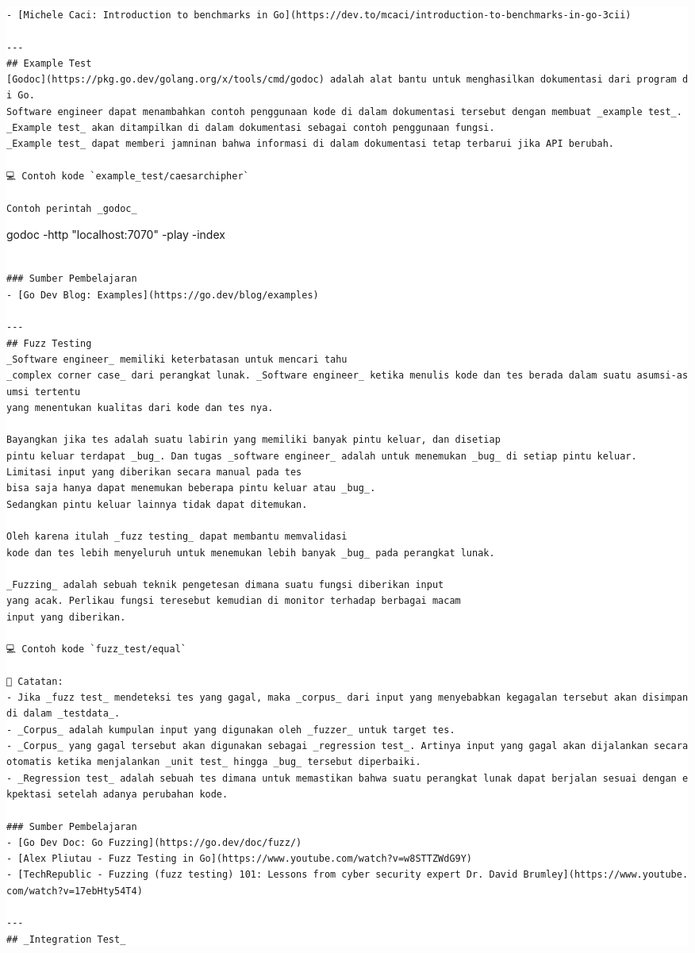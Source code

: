 ```
- [Michele Caci: Introduction to benchmarks in Go](https://dev.to/mcaci/introduction-to-benchmarks-in-go-3cii)

---
## Example Test
[Godoc](https://pkg.go.dev/golang.org/x/tools/cmd/godoc) adalah alat bantu untuk menghasilkan dokumentasi dari program di Go.
Software engineer dapat menambahkan contoh penggunaan kode di dalam dokumentasi tersebut dengan membuat _example test_.
_Example test_ akan ditampilkan di dalam dokumentasi sebagai contoh penggunaan fungsi.
_Example test_ dapat memberi jamninan bahwa informasi di dalam dokumentasi tetap terbarui jika API berubah.

💻 Contoh kode `example_test/caesarchipher`

Contoh perintah _godoc_
```
 godoc -http "localhost:7070" -play -index
```

### Sumber Pembelajaran
- [Go Dev Blog: Examples](https://go.dev/blog/examples)

---
## Fuzz Testing
_Software engineer_ memiliki keterbatasan untuk mencari tahu
_complex corner case_ dari perangkat lunak. _Software engineer_ ketika menulis kode dan tes berada dalam suatu asumsi-asumsi tertentu
yang menentukan kualitas dari kode dan tes nya. 

Bayangkan jika tes adalah suatu labirin yang memiliki banyak pintu keluar, dan disetiap
pintu keluar terdapat _bug_. Dan tugas _software engineer_ adalah untuk menemukan _bug_ di setiap pintu keluar.
Limitasi input yang diberikan secara manual pada tes 
bisa saja hanya dapat menemukan beberapa pintu keluar atau _bug_. 
Sedangkan pintu keluar lainnya tidak dapat ditemukan.

Oleh karena itulah _fuzz testing_ dapat membantu memvalidasi
kode dan tes lebih menyeluruh untuk menemukan lebih banyak _bug_ pada perangkat lunak.

_Fuzzing_ adalah sebuah teknik pengetesan dimana suatu fungsi diberikan input
yang acak. Perlikau fungsi teresebut kemudian di monitor terhadap berbagai macam
input yang diberikan.

💻 Contoh kode `fuzz_test/equal`  

📖 Catatan:
- Jika _fuzz test_ mendeteksi tes yang gagal, maka _corpus_ dari input yang menyebabkan kegagalan tersebut akan disimpan di dalam _testdata_.
- _Corpus_ adalah kumpulan input yang digunakan oleh _fuzzer_ untuk target tes.
- _Corpus_ yang gagal tersebut akan digunakan sebagai _regression test_. Artinya input yang gagal akan dijalankan secara otomatis ketika menjalankan _unit test_ hingga _bug_ tersebut diperbaiki.
- _Regression test_ adalah sebuah tes dimana untuk memastikan bahwa suatu perangkat lunak dapat berjalan sesuai dengan ekpektasi setelah adanya perubahan kode.

### Sumber Pembelajaran
- [Go Dev Doc: Go Fuzzing](https://go.dev/doc/fuzz/)
- [Alex Pliutau - Fuzz Testing in Go](https://www.youtube.com/watch?v=w8STTZWdG9Y)
- [TechRepublic - Fuzzing (fuzz testing) 101: Lessons from cyber security expert Dr. David Brumley](https://www.youtube.com/watch?v=17ebHty54T4)

---
## _Integration Test_
```